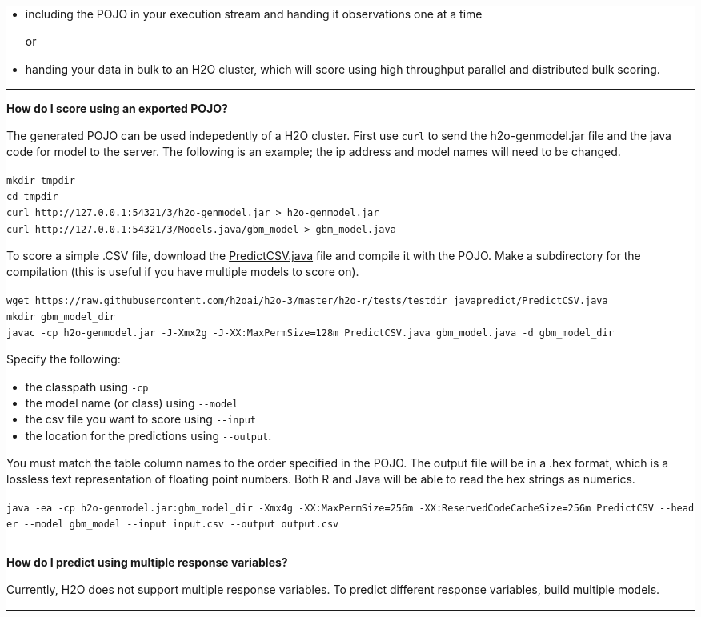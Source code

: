 - including the POJO in your execution stream and handing it observations one at a time 

  or

- handing your data in bulk to an H2O cluster, which will score using high throughput parallel and distributed bulk scoring. 


---

**How do I score using an exported POJO?**

The generated POJO can be used indepedently of a H2O cluster. First use `curl` to send the h2o-genmodel.jar file and the java code for model to the server. The following is an example; the ip address and model names will need to be changed. 

```
mkdir tmpdir
cd tmpdir
curl http://127.0.0.1:54321/3/h2o-genmodel.jar > h2o-genmodel.jar
curl http://127.0.0.1:54321/3/Models.java/gbm_model > gbm_model.java
```

To score a simple .CSV file, download the [PredictCSV.java](https://raw.githubusercontent.com/h2oai/h2o-3/master/h2o-r/tests/testdir_javapredict/PredictCSV.java) file and compile it with the POJO. Make a subdirectory for the compilation (this is useful if you have multiple models to score on).

```
wget https://raw.githubusercontent.com/h2oai/h2o-3/master/h2o-r/tests/testdir_javapredict/PredictCSV.java
mkdir gbm_model_dir
javac -cp h2o-genmodel.jar -J-Xmx2g -J-XX:MaxPermSize=128m PredictCSV.java gbm_model.java -d gbm_model_dir
``` 

Specify the following:
- the classpath using `-cp` 
- the model name (or class) using `--model` 
- the csv file you want to score using `--input` 
- the location for the predictions using `--output`. 
 
You must match the table column names to the order specified in the POJO. The output file will be in a .hex format, which is a lossless text representation of floating point numbers. Both R and Java will be able to read the hex strings as numerics.

```
java -ea -cp h2o-genmodel.jar:gbm_model_dir -Xmx4g -XX:MaxPermSize=256m -XX:ReservedCodeCacheSize=256m PredictCSV --header --model gbm_model --input input.csv --output output.csv
```

---

**How do I predict using multiple response variables?**

Currently, H2O does not support multiple response variables. To predict different response variables, build multiple models. 

---
